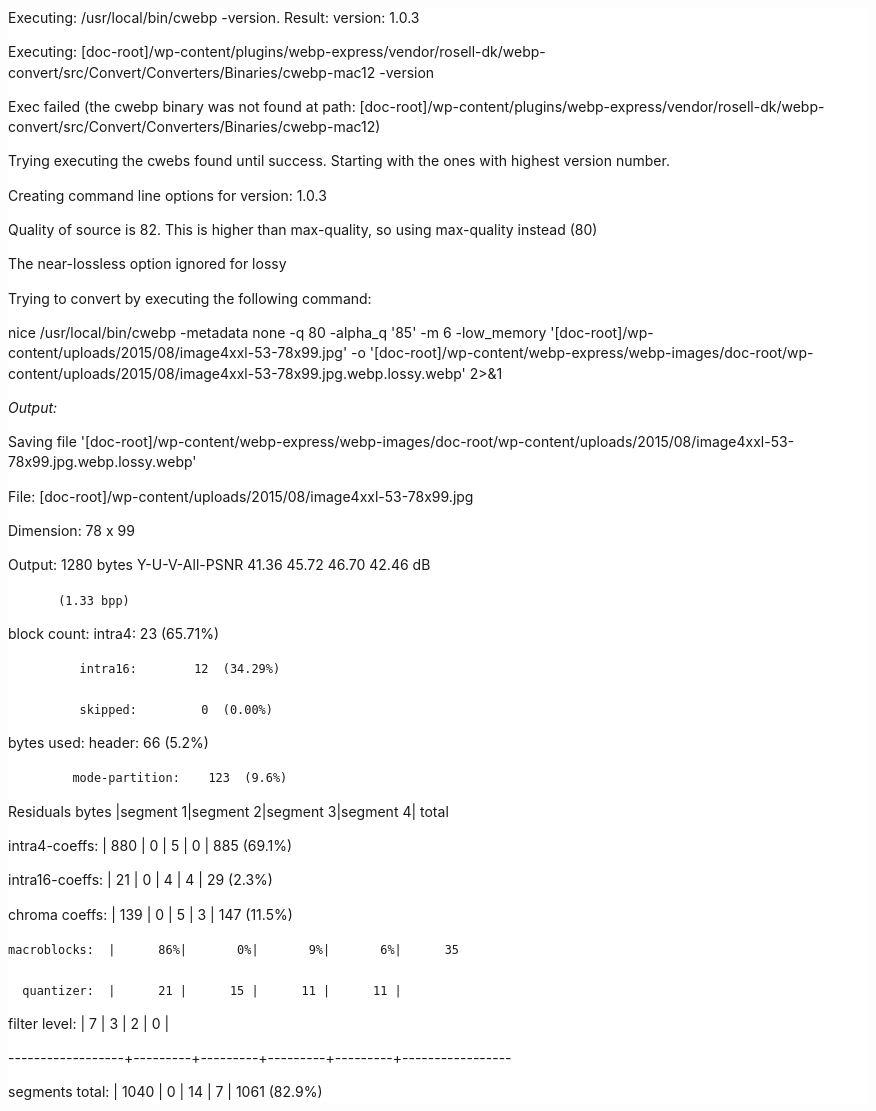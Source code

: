 Executing: /usr/local/bin/cwebp -version. Result: version: 1.0.3

Executing: [doc-root]/wp-content/plugins/webp-express/vendor/rosell-dk/webp-convert/src/Convert/Converters/Binaries/cwebp-mac12 -version

Exec failed (the cwebp binary was not found at path: [doc-root]/wp-content/plugins/webp-express/vendor/rosell-dk/webp-convert/src/Convert/Converters/Binaries/cwebp-mac12)

Trying executing the cwebs found until success. Starting with the ones with highest version number.

Creating command line options for version: 1.0.3

Quality of source is 82. This is higher than max-quality, so using max-quality instead (80)

The near-lossless option ignored for lossy

Trying to convert by executing the following command:

nice /usr/local/bin/cwebp -metadata none -q 80 -alpha_q '85' -m 6 -low_memory '[doc-root]/wp-content/uploads/2015/08/image4xxl-53-78x99.jpg' -o '[doc-root]/wp-content/webp-express/webp-images/doc-root/wp-content/uploads/2015/08/image4xxl-53-78x99.jpg.webp.lossy.webp' 2>&1


*Output:* 

Saving file '[doc-root]/wp-content/webp-express/webp-images/doc-root/wp-content/uploads/2015/08/image4xxl-53-78x99.jpg.webp.lossy.webp'

File:      [doc-root]/wp-content/uploads/2015/08/image4xxl-53-78x99.jpg

Dimension: 78 x 99

Output:    1280 bytes Y-U-V-All-PSNR 41.36 45.72 46.70   42.46 dB

           (1.33 bpp)

block count:  intra4:         23  (65.71%)

              intra16:        12  (34.29%)

              skipped:         0  (0.00%)

bytes used:  header:             66  (5.2%)

             mode-partition:    123  (9.6%)

 Residuals bytes  |segment 1|segment 2|segment 3|segment 4|  total

  intra4-coeffs:  |     880 |       0 |       5 |       0 |     885  (69.1%)

 intra16-coeffs:  |      21 |       0 |       4 |       4 |      29  (2.3%)

  chroma coeffs:  |     139 |       0 |       5 |       3 |     147  (11.5%)

    macroblocks:  |      86%|       0%|       9%|       6%|      35

      quantizer:  |      21 |      15 |      11 |      11 |

   filter level:  |       7 |       3 |       2 |       0 |

------------------+---------+---------+---------+---------+-----------------

 segments total:  |    1040 |       0 |      14 |       7 |    1061  (82.9%)

